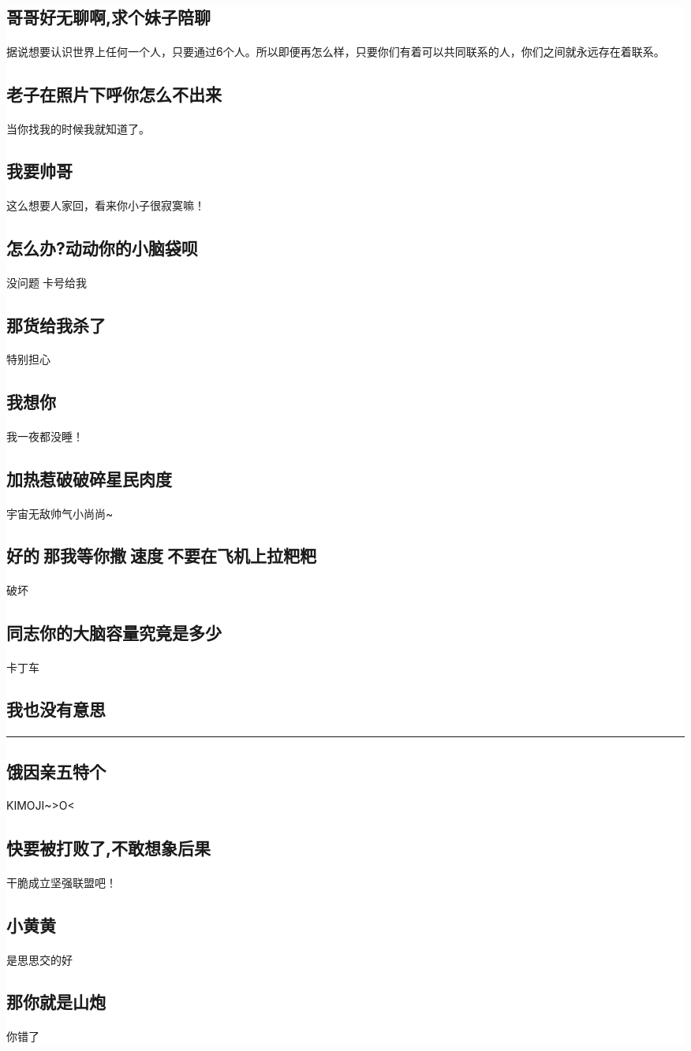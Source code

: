 ## 哥哥好无聊啊,求个妹子陪聊
据说想要认识世界上任何一个人，只要通过6个人。所以即便再怎么样，只要你们有着可以共同联系的人，你们之间就永远存在着联系。

## 老子在照片下呼你怎么不出来
当你找我的时候我就知道了。

## 我要帅哥
这么想要人家回，看来你小子很寂寞嘛！

## 怎么办?动动你的小脑袋呗
没问题  卡号给我

## 那货给我杀了
特别担心

## 我想你
我一夜都没睡！

## 加热惹破破碎星民肉度
宇宙无敌帅气小尚尚~

## 好的   那我等你撒   速度  不要在飞机上拉粑粑
破坏

## 同志你的大脑容量究竟是多少
卡丁车

## 我也没有意思
******

## 饿因亲五特个
KIMOJI~>O<

## 快要被打败了,不敢想象后果
干脆成立坚强联盟吧！

## 小黄黄
是思思交的好

## 那你就是山炮
你错了
